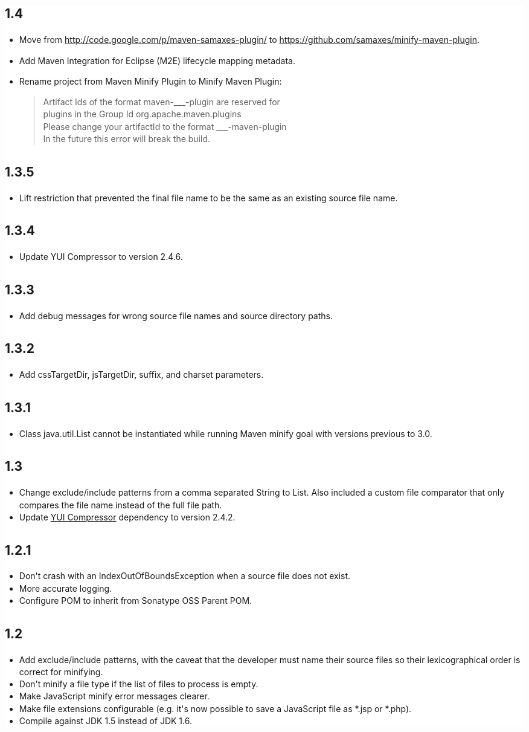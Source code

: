## 1.4

* Move from http://code.google.com/p/maven-samaxes-plugin/ to https://github.com/samaxes/minify-maven-plugin.
* Add Maven Integration for Eclipse (M2E) lifecycle mapping metadata.
* Rename project from Maven Minify Plugin to Minify Maven Plugin:

  > Artifact Ids of the format maven-___-plugin are reserved for  
  > plugins in the Group Id org.apache.maven.plugins  
  > Please change your artifactId to the format ___-maven-plugin  
  > In the future this error will break the build.

## 1.3.5

* Lift restriction that prevented the final file name to be the same as an existing source file name.

## 1.3.4

* Update YUI Compressor to version 2.4.6.

## 1.3.3

* Add debug messages for wrong source file names and source directory paths.

## 1.3.2

* Add cssTargetDir, jsTargetDir, suffix, and charset parameters.

## 1.3.1

* Class java.util.List cannot be instantiated while running Maven minify goal with versions previous to 3.0.

## 1.3

* Change exclude/include patterns from a comma separated String to List<String>. Also included a custom file comparator that only compares the file name instead of the full file path.
* Update [YUI Compressor](http://yui.github.com/yuicompressor/) dependency to version 2.4.2.

## 1.2.1

* Don't crash with an IndexOutOfBoundsException when a source file does not exist.
* More accurate logging.
* Configure POM to inherit from Sonatype OSS Parent POM.

## 1.2

* Add exclude/include patterns, with the caveat that the developer must name their source files so their lexicographical order is correct for minifying.
* Don't minify a file type if the list of files to process is empty.
* Make JavaScript minify error messages clearer.
* Make file extensions configurable (e.g. it's now possible to save a JavaScript file as *.jsp or *.php).
* Compile against JDK 1.5 instead of JDK 1.6.
